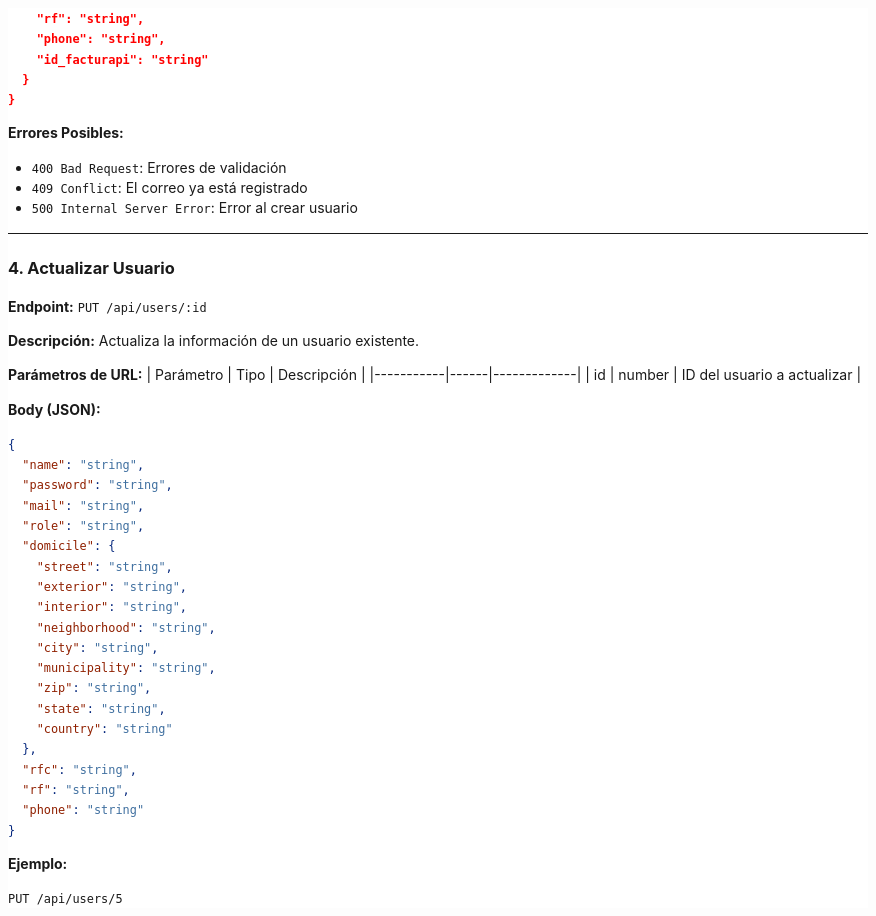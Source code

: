 ```json
    "rf": "string",
    "phone": "string",
    "id_facturapi": "string"
  }
}
```

**Errores Posibles:**
- `400 Bad Request`: Errores de validación
- `409 Conflict`: El correo ya está registrado
- `500 Internal Server Error`: Error al crear usuario

---

### 4. Actualizar Usuario

**Endpoint:** `PUT /api/users/:id`

**Descripción:** Actualiza la información de un usuario existente.

**Parámetros de URL:**
| Parámetro | Tipo | Descripción |
|-----------|------|-------------|
| id | number | ID del usuario a actualizar |

**Body (JSON):**
```json
{
  "name": "string",
  "password": "string",
  "mail": "string",
  "role": "string",
  "domicile": {
    "street": "string",
    "exterior": "string",
    "interior": "string",
    "neighborhood": "string",
    "city": "string",
    "municipality": "string",
    "zip": "string",
    "state": "string",
    "country": "string"
  },
  "rfc": "string",
  "rf": "string",
  "phone": "string"
}
```

**Ejemplo:**
```
PUT /api/users/5
```
